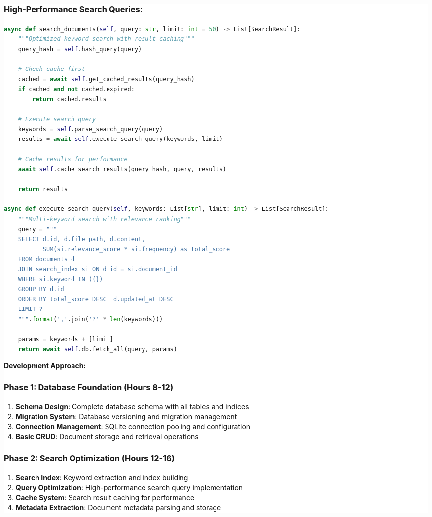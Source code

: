 ### **High-Performance Search Queries:**
```python
async def search_documents(self, query: str, limit: int = 50) -> List[SearchResult]:
    """Optimized keyword search with result caching"""
    query_hash = self.hash_query(query)
    
    # Check cache first
    cached = await self.get_cached_results(query_hash)
    if cached and not cached.expired:
        return cached.results
    
    # Execute search query
    keywords = self.parse_search_query(query)
    results = await self.execute_search_query(keywords, limit)
    
    # Cache results for performance
    await self.cache_search_results(query_hash, query, results)
    
    return results

async def execute_search_query(self, keywords: List[str], limit: int) -> List[SearchResult]:
    """Multi-keyword search with relevance ranking"""
    query = """
    SELECT d.id, d.file_path, d.content, 
           SUM(si.relevance_score * si.frequency) as total_score
    FROM documents d
    JOIN search_index si ON d.id = si.document_id
    WHERE si.keyword IN ({})
    GROUP BY d.id
    ORDER BY total_score DESC, d.updated_at DESC
    LIMIT ?
    """.format(','.join('?' * len(keywords)))
    
    params = keywords + [limit]
    return await self.db.fetch_all(query, params)
```

**Development Approach:**

### **Phase 1: Database Foundation (Hours 8-12)**
1. **Schema Design**: Complete database schema with all tables and indices
2. **Migration System**: Database versioning and migration management
3. **Connection Management**: SQLite connection pooling and configuration
4. **Basic CRUD**: Document storage and retrieval operations

### **Phase 2: Search Optimization (Hours 12-16)**
1. **Search Index**: Keyword extraction and index building
2. **Query Optimization**: High-performance search query implementation
3. **Cache System**: Search result caching for performance
4. **Metadata Extraction**: Document metadata parsing and storage

